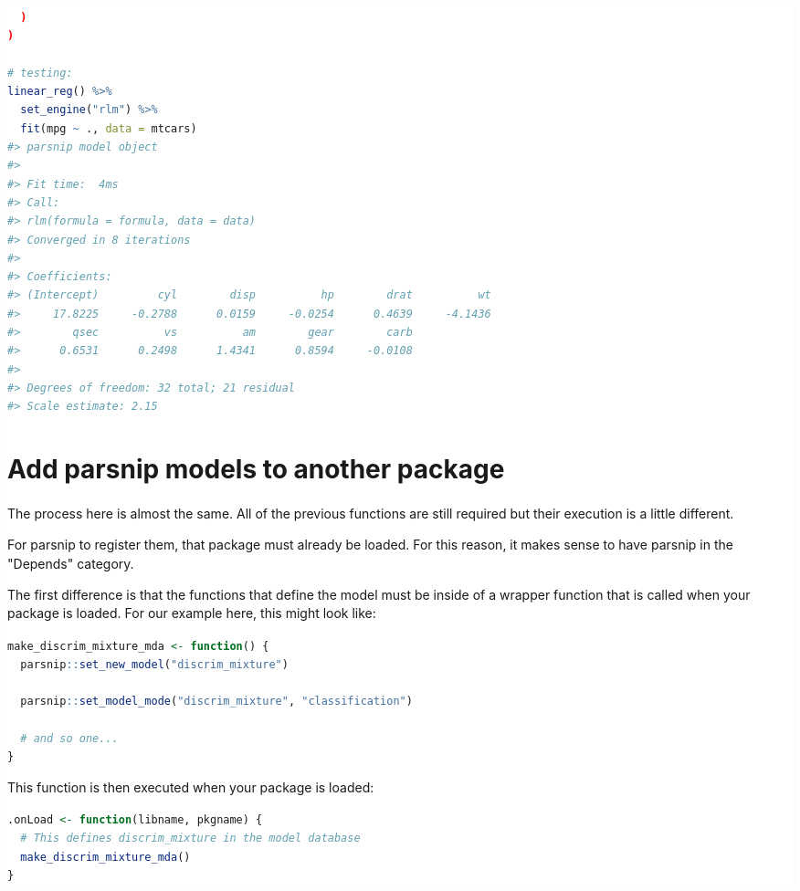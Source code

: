 ```r
  )
)

# testing:
linear_reg() %>% 
  set_engine("rlm") %>% 
  fit(mpg ~ ., data = mtcars)
#> parsnip model object
#> 
#> Fit time:  4ms 
#> Call:
#> rlm(formula = formula, data = data)
#> Converged in 8 iterations
#> 
#> Coefficients:
#> (Intercept)         cyl        disp          hp        drat          wt 
#>     17.8225     -0.2788      0.0159     -0.0254      0.4639     -4.1436 
#>        qsec          vs          am        gear        carb 
#>      0.6531      0.2498      1.4341      0.8594     -0.0108 
#> 
#> Degrees of freedom: 32 total; 21 residual
#> Scale estimate: 2.15
```

# Add parsnip models to another package

The process here is almost the same. All of the previous functions are still required but their execution is a little different. 

For parsnip to register them, that package must already be loaded. For this reason, it makes sense to have parsnip in the "Depends" category. 

The first difference is that the functions that define the model must be inside of a wrapper function that is called when your package is loaded. For our example here, this might look like: 


```r
make_discrim_mixture_mda <- function() {
  parsnip::set_new_model("discrim_mixture")

  parsnip::set_model_mode("discrim_mixture", "classification")

  # and so one...
}
```

This function is then executed when your package is loaded: 


```r
.onLoad <- function(libname, pkgname) {
  # This defines discrim_mixture in the model database
  make_discrim_mixture_mda()
}
```
